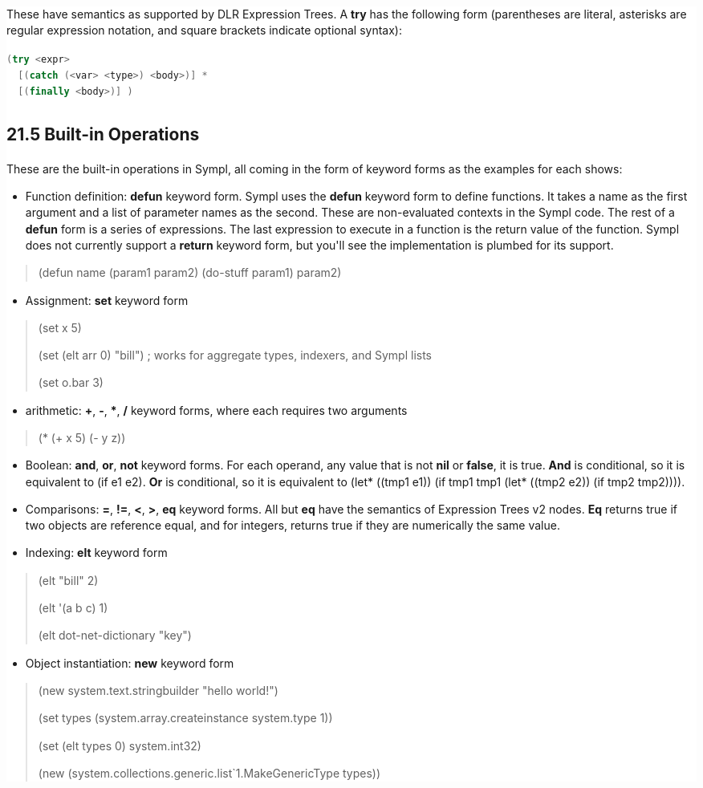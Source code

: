 These have semantics as supported by DLR Expression Trees. A **try** has the following form (parentheses are literal, asterisks are regular expression notation, and square brackets indicate optional syntax):

``` csharp
(try <expr>
  [(catch (<var> <type>) <body>)] *
  [(finally <body>)] )
```

<h2 id="built-in-operations">21.5 Built-in Operations</h2>

These are the built-in operations in Sympl, all coming in the form of keyword forms as the examples for each shows:

- Function definition: **defun** keyword form. Sympl uses the **defun** keyword form to define functions. It takes a name as the first argument and a list of parameter names as the second. These are non-evaluated contexts in the Sympl code. The rest of a **defun** form is a series of expressions. The last expression to execute in a function is the return value of the function. Sympl does not currently support a **return** keyword form, but you'll see the implementation is plumbed for its support.

> (defun name (param1 param2) (do-stuff param1) param2)

- Assignment: **set** keyword form

> (set x 5)
>
> (set (elt arr 0) "bill") ; works for aggregate types, indexers, and Sympl lists
>
> (set o.bar 3)

- arithmetic: **+**, **-**, **\***, **/** keyword forms, where each requires two arguments

> (\* (+ x 5) (- y z))

- Boolean: **and**, **or**, **not** keyword forms. For each operand, any value that is not **nil** or **false**, it is true. **And** is conditional, so it is equivalent to (if e1 e2). **Or** is conditional, so it is equivalent to (let\* ((tmp1 e1)) (if tmp1 tmp1 (let\* ((tmp2 e2)) (if tmp2 tmp2)))).

- Comparisons: **=**, **!=**, **\<**, **\>**, **eq** keyword forms. All but **eq** have the semantics of Expression Trees v2 nodes. **Eq** returns true if two objects are reference equal, and for integers, returns true if they are numerically the same value.

- Indexing: **elt** keyword form

> (elt "bill" 2)
>
> (elt '(a b c) 1)
>
> (elt dot-net-dictionary "key")

- Object instantiation: **new** keyword form

> (new system.text.stringbuilder "hello world!")
>
> (set types (system.array.createinstance system.type 1))
>
> (set (elt types 0) system.int32)
>
> (new (system.collections.generic.list\`1.MakeGenericType types))
